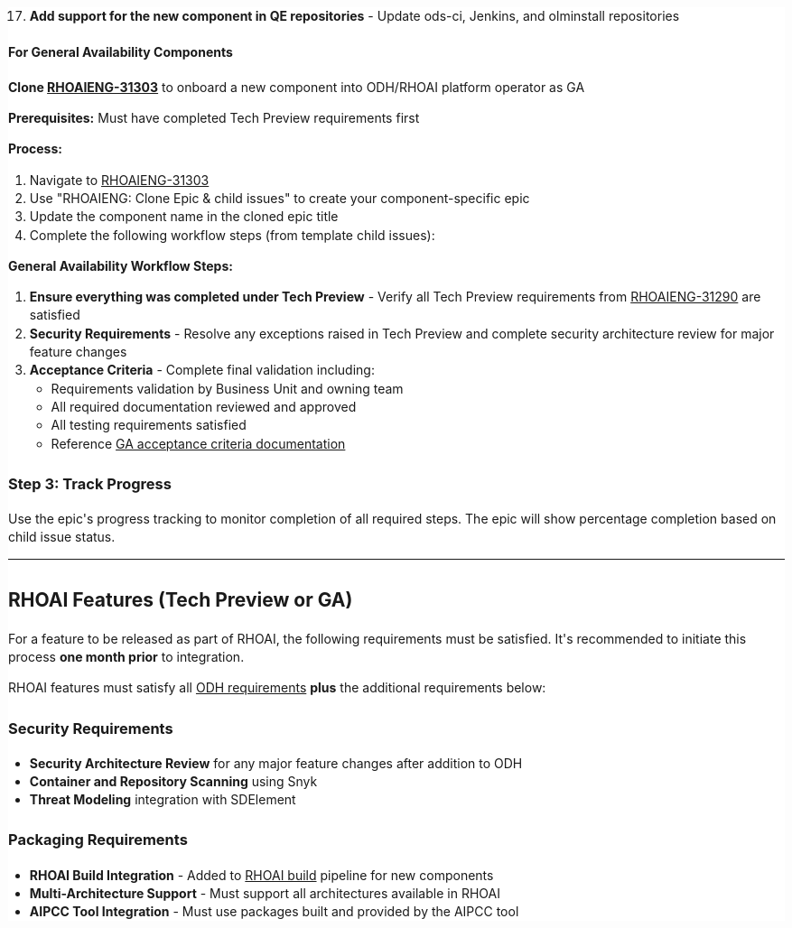 17. **Add support for the new component in QE repositories** - Update ods-ci, Jenkins, and olminstall repositories

#### For General Availability Components
**Clone [RHOAIENG-31303](https://issues.redhat.com/browse/RHOAIENG-31303)** to onboard a new component into ODH/RHOAI platform operator as GA

**Prerequisites:** Must have completed Tech Preview requirements first

**Process:**
1. Navigate to [RHOAIENG-31303](https://issues.redhat.com/browse/RHOAIENG-31303)
2. Use "RHOAIENG: Clone Epic & child issues" to create your component-specific epic
3. Update the component name in the cloned epic title
4. Complete the following workflow steps (from template child issues):

**General Availability Workflow Steps:**
1. **Ensure everything was completed under Tech Preview** - Verify all Tech Preview requirements from [RHOAIENG-31290](https://issues.redhat.com/browse/RHOAIENG-31290) are satisfied
2. **Security Requirements** - Resolve any exceptions raised in Tech Preview and complete security architecture review for major feature changes
3. **Acceptance Criteria** - Complete final validation including:
   - Requirements validation by Business Unit and owning team
   - All required documentation reviewed and approved  
   - All testing requirements satisfied
   - Reference [GA acceptance criteria documentation](https://docs.google.com/document/d/1EEXJEVa9P4hOZAms85OSpphj2wyLrchbr4SLYtFBDBM/edit)

### Step 3: Track Progress

Use the epic's progress tracking to monitor completion of all required steps. The epic will show percentage completion based on child issue status.

---

## RHOAI Features (Tech Preview or GA)

For a feature to be released as part of RHOAI, the following requirements must be satisfied. It's recommended to initiate this process **one month prior** to integration.

RHOAI features must satisfy all [ODH requirements](#odh-features) **plus** the additional requirements below:

<h3 id="security-requirements-rhoai">Security Requirements</h3> 

- **Security Architecture Review** for any major feature changes after addition to ODH
- **Container and Repository Scanning** using Snyk
- **Threat Modeling** integration with SDElement

<h3 id="packaging-requirements-rhoai">Packaging Requirements</h3>

- **RHOAI Build Integration** - Added to [RHOAI build](https://issues.redhat.com/browse/RHOAIENG-17225) pipeline for new components
- **Multi-Architecture Support** - Must support all architectures available in RHOAI
- **AIPCC Tool Integration** - Must use packages built and provided by the AIPCC tool
